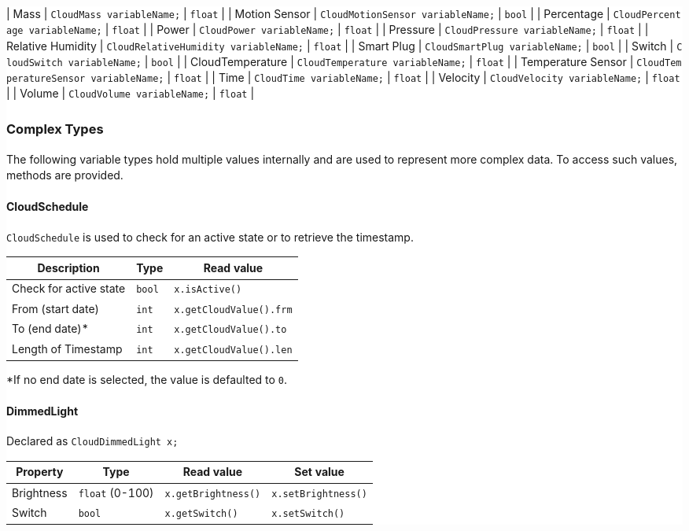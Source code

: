 | Mass                 | `CloudMass variableName;`                | `float`           |
| Motion Sensor        | `CloudMotionSensor variableName;`        | `bool`            |
| Percentage           | `CloudPercentage variableName;`          | `float`           |
| Power                | `CloudPower variableName;`               | `float`           |
| Pressure             | `CloudPressure variableName;`            | `float`           |
| Relative Humidity    | `CloudRelativeHumidity variableName;`    | `float`           |
| Smart Plug           | `CloudSmartPlug variableName;`           | `bool`            |
| Switch               | `CloudSwitch variableName;`              | `bool`            |
| CloudTemperature     | `CloudTemperature variableName;`         | `float`           |
| Temperature Sensor   | `CloudTemperatureSensor variableName;`   | `float`           |
| Time                 | `CloudTime variableName;`                | `float`           |
| Velocity             | `CloudVelocity variableName;`            | `float`           |
| Volume               | `CloudVolume variableName;`              | `float`           |


### Complex Types

The following variable types hold multiple values internally and are used to represent more complex data. To access such values, methods are provided.

#### CloudSchedule

`CloudSchedule` is used to check for an active state or to retrieve the timestamp.

| Description            | Type   | Read value              |
| ---------------------- | ------ | ----------------------- |
| Check for active state | `bool` | `x.isActive()`          |
| From (start date)      | `int`  | `x.getCloudValue().frm` |
| To (end date)\*        | `int`  | `x.getCloudValue().to`  |
| Length of Timestamp    | `int`  | `x.getCloudValue().len` |

\*If no end date is selected, the value is defaulted to `0`.

#### DimmedLight

Declared as `CloudDimmedLight x;`

| Property   | Type            | Read value          | Set value           |
| ---------- | --------------- | ------------------- | ------------------- |
| Brightness | `float` (0-100) | `x.getBrightness()` | `x.setBrightness()` |
| Switch     | `bool`          | `x.getSwitch()`     | `x.setSwitch()`     |
